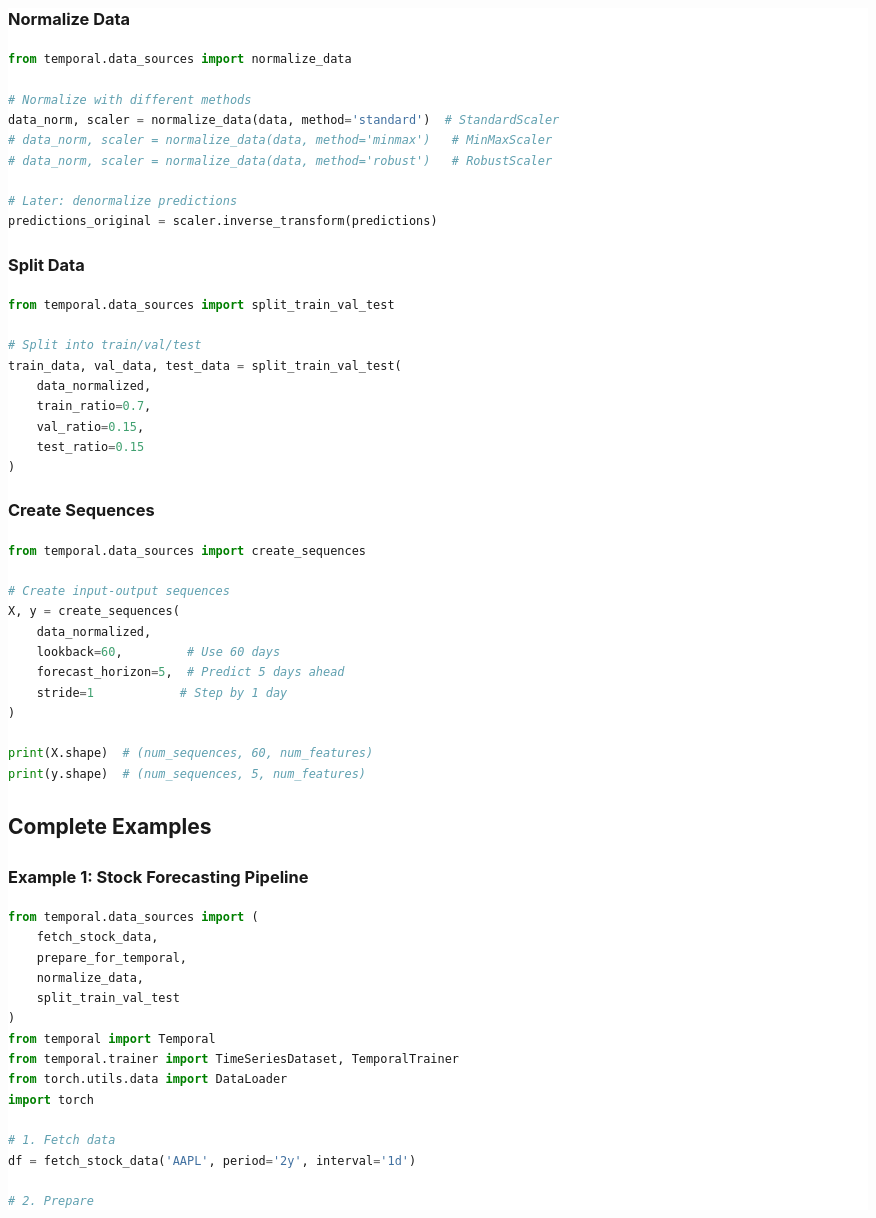 ### Normalize Data

```python
from temporal.data_sources import normalize_data

# Normalize with different methods
data_norm, scaler = normalize_data(data, method='standard')  # StandardScaler
# data_norm, scaler = normalize_data(data, method='minmax')   # MinMaxScaler
# data_norm, scaler = normalize_data(data, method='robust')   # RobustScaler

# Later: denormalize predictions
predictions_original = scaler.inverse_transform(predictions)
```

### Split Data

```python
from temporal.data_sources import split_train_val_test

# Split into train/val/test
train_data, val_data, test_data = split_train_val_test(
    data_normalized,
    train_ratio=0.7,
    val_ratio=0.15,
    test_ratio=0.15
)
```

### Create Sequences

```python
from temporal.data_sources import create_sequences

# Create input-output sequences
X, y = create_sequences(
    data_normalized,
    lookback=60,         # Use 60 days
    forecast_horizon=5,  # Predict 5 days ahead
    stride=1            # Step by 1 day
)

print(X.shape)  # (num_sequences, 60, num_features)
print(y.shape)  # (num_sequences, 5, num_features)
```

## Complete Examples

### Example 1: Stock Forecasting Pipeline

```python
from temporal.data_sources import (
    fetch_stock_data,
    prepare_for_temporal,
    normalize_data,
    split_train_val_test
)
from temporal import Temporal
from temporal.trainer import TimeSeriesDataset, TemporalTrainer
from torch.utils.data import DataLoader
import torch

# 1. Fetch data
df = fetch_stock_data('AAPL', period='2y', interval='1d')

# 2. Prepare
```